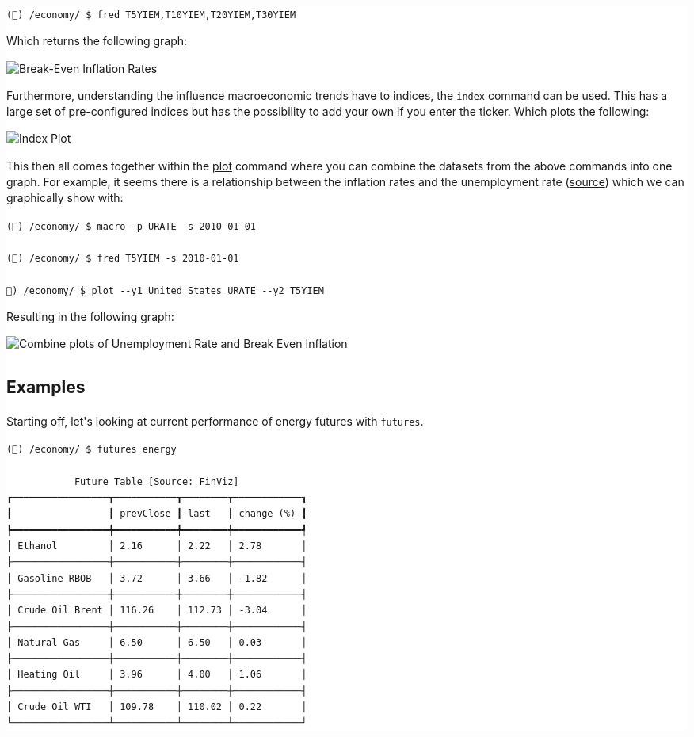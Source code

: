 ```
(🦋) /economy/ $ fred T5YIEM,T10YIEM,T20YIEM,T30YIEM
```

Which returns the following graph:

![Break-Even Inflation Rates](https://user-images.githubusercontent.com/46355364/176680117-6d2b53e4-4980-42e6-a46c-4da34001ad46.png)

Furthermore, understanding the influence macroeconomic trends have to indices, the `index` command can be used. This has a large set of pre-configured indices but has the possibility to add your own if you enter the ticker. Which plots the following:

![Index Plot](https://user-images.githubusercontent.com/46355364/176680336-9ce60aa4-b2f7-4199-be42-62a8d78b1f5c.png)

This then all comes together within the <a href="/terminal/reference/economy/plot" target="_blank" rel="noreferrer noopener">plot</a> command where you can combine the datasets from the above commands into one graph. For example, it seems there is a relationship between the inflation rates and the unemployment rate (<a href="https://www.investopedia.com/articles/markets/081515/how-inflation-and-unemployment-are-related.asp" target="_blank" rel="noreferrer noopener">source</a>) which we can graphically show with:

```
(🦋) /economy/ $ macro -p URATE -s 2010-01-01

(🦋) /economy/ $ fred T5YIEM -s 2010-01-01

🦋) /economy/ $ plot --y1 United_States_URATE --y2 T5YIEM
```

Resulting in the following graph:

![Combine plots of Unemployment Rate and Break Even Inflation](https://user-images.githubusercontent.com/46355364/176680454-b878604e-08a2-474e-ad9f-3b695ee958d1.png)

## Examples

Starting off, let's looking at current performance of energy futures with `futures`.

```
(🦋) /economy/ $ futures energy

            Future Table [Source: FinViz]
┏━━━━━━━━━━━━━━━━━┳━━━━━━━━━━━┳━━━━━━━━┳━━━━━━━━━━━━┓
┃                 ┃ prevClose ┃ last   ┃ change (%) ┃
┡━━━━━━━━━━━━━━━━━╇━━━━━━━━━━━╇━━━━━━━━╇━━━━━━━━━━━━┩
│ Ethanol         │ 2.16      │ 2.22   │ 2.78       │
├─────────────────┼───────────┼────────┼────────────┤
│ Gasoline RBOB   │ 3.72      │ 3.66   │ -1.82      │
├─────────────────┼───────────┼────────┼────────────┤
│ Crude Oil Brent │ 116.26    │ 112.73 │ -3.04      │
├─────────────────┼───────────┼────────┼────────────┤
│ Natural Gas     │ 6.50      │ 6.50   │ 0.03       │
├─────────────────┼───────────┼────────┼────────────┤
│ Heating Oil     │ 3.96      │ 4.00   │ 1.06       │
├─────────────────┼───────────┼────────┼────────────┤
│ Crude Oil WTI   │ 109.78    │ 110.02 │ 0.22       │
└─────────────────┴───────────┴────────┴────────────┘
```
